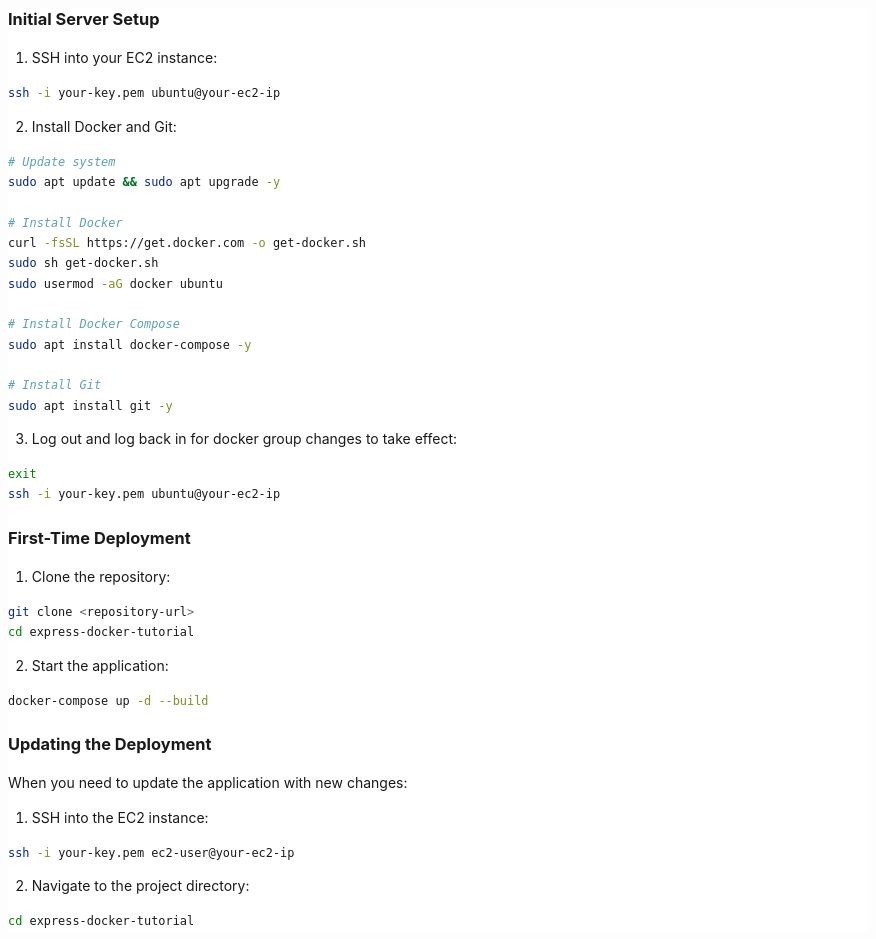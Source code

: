 ### Initial Server Setup

1. SSH into your EC2 instance:
```bash
ssh -i your-key.pem ubuntu@your-ec2-ip
```

2. Install Docker and Git:
```bash
# Update system
sudo apt update && sudo apt upgrade -y

# Install Docker
curl -fsSL https://get.docker.com -o get-docker.sh
sudo sh get-docker.sh
sudo usermod -aG docker ubuntu

# Install Docker Compose
sudo apt install docker-compose -y

# Install Git
sudo apt install git -y
```

3. Log out and log back in for docker group changes to take effect:
```bash
exit
ssh -i your-key.pem ubuntu@your-ec2-ip
```

### First-Time Deployment

1. Clone the repository:
```bash
git clone <repository-url>
cd express-docker-tutorial
```

2. Start the application:
```bash
docker-compose up -d --build
```

### Updating the Deployment

When you need to update the application with new changes:

1. SSH into the EC2 instance:
```bash
ssh -i your-key.pem ec2-user@your-ec2-ip
```

2. Navigate to the project directory:
```bash
cd express-docker-tutorial
```

